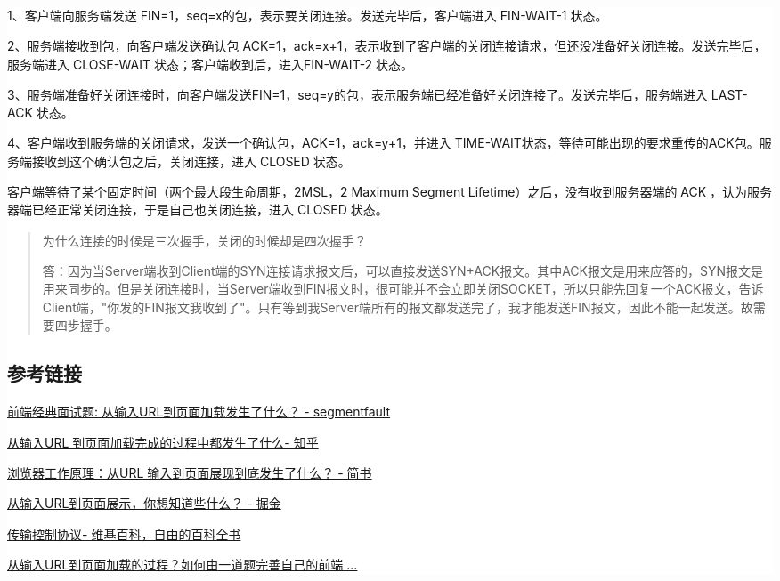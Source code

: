 1、客户端向服务端发送 FIN=1，seq=x的包，表示要关闭连接。发送完毕后，客户端进入 FIN-WAIT-1 状态。

2、服务端接收到包，向客户端发送确认包 ACK=1，ack=x+1，表示收到了客户端的关闭连接请求，但还没准备好关闭连接。发送完毕后，服务端进入 CLOSE-WAIT 状态；客户端收到后，进入FIN-WAIT-2 状态。

3、服务端准备好关闭连接时，向客户端发送FIN=1，seq=y的包，表示服务端已经准备好关闭连接了。发送完毕后，服务端进入 LAST-ACK 状态。

4、客户端收到服务端的关闭请求，发送一个确认包，ACK=1，ack=y+1，并进入 TIME-WAIT状态，等待可能出现的要求重传的ACK包。服务端接收到这个确认包之后，关闭连接，进入 CLOSED 状态。

客户端等待了某个固定时间（两个最大段生命周期，2MSL，2 Maximum Segment Lifetime）之后，没有收到服务器端的 ACK ，认为服务器端已经正常关闭连接，于是自己也关闭连接，进入 CLOSED 状态。

> 为什么连接的时候是三次握手，关闭的时候却是四次握手？
>
> 答：因为当Server端收到Client端的SYN连接请求报文后，可以直接发送SYN+ACK报文。其中ACK报文是用来应答的，SYN报文是用来同步的。但是关闭连接时，当Server端收到FIN报文时，很可能并不会立即关闭SOCKET，所以只能先回复一个ACK报文，告诉Client端，"你发的FIN报文我收到了"。只有等到我Server端所有的报文都发送完了，我才能发送FIN报文，因此不能一起发送。故需要四步握手。



## 参考链接

[前端经典面试题: 从输入URL到页面加载发生了什么？ - segmentfault](https://segmentfault.com/a/1190000006879700)

[从输入URL 到页面加载完成的过程中都发生了什么- 知乎](https://zhuanlan.zhihu.com/p/23155051)

[浏览器工作原理：从URL 输入到页面展现到底发生了什么？ - 简书](https://www.jianshu.com/p/d616d887953a)

[从输入URL到页面展示，你想知道些什么？ - 掘金](https://juejin.im/post/5b148a2ce51d4506965908d2)

[传输控制协议- 维基百科，自由的百科全书](https://zh.wikipedia.org/zh-hans/传输控制协议)

[从输入URL到页面加载的过程？如何由一道题完善自己的前端 ...](https://dailc.github.io/2018/03/12/whenyouenteraurl.html)

